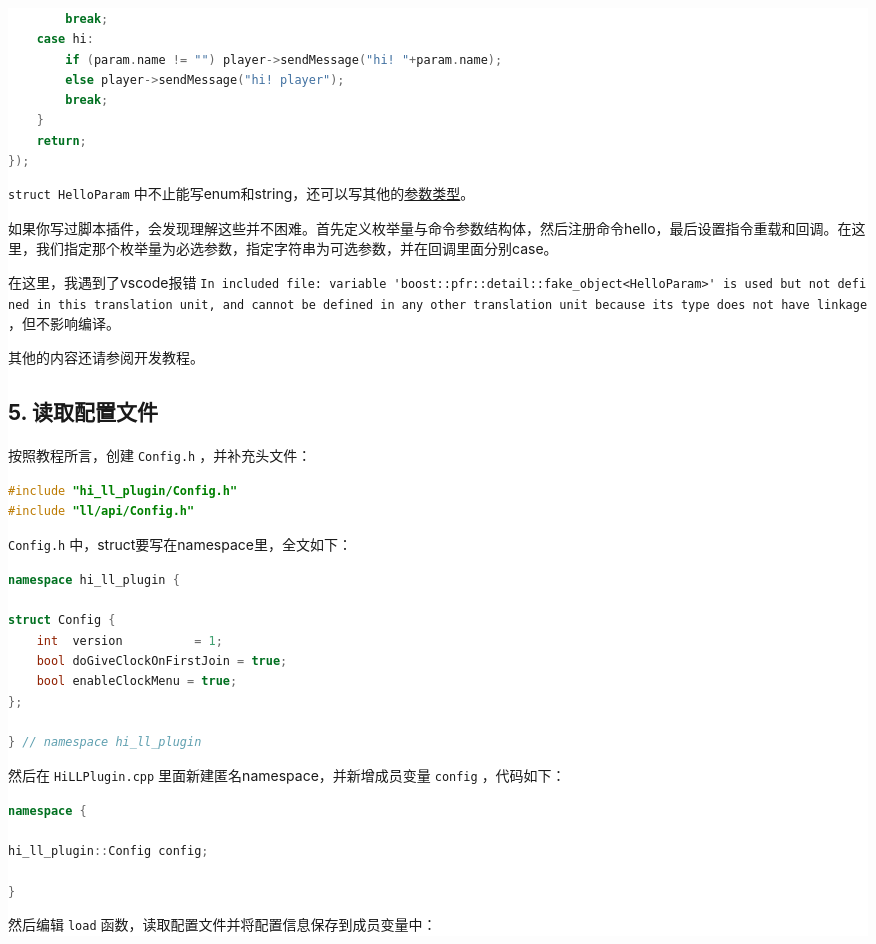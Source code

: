 ```cpp
        break;
    case hi:
        if (param.name != "") player->sendMessage("hi! "+param.name);
        else player->sendMessage("hi! player");
        break;
    }
    return;
});
```

`struct HelloParam` 中不止能写enum和string，还可以写其他的[参数类型](https://zh.minecraft.wiki/w/%E5%8F%82%E6%95%B0%E7%B1%BB%E5%9E%8B)。

如果你写过脚本插件，会发现理解这些并不困难。首先定义枚举量与命令参数结构体，然后注册命令hello，最后设置指令重载和回调。在这里，我们指定那个枚举量为必选参数，指定字符串为可选参数，并在回调里面分别case。

在这里，我遇到了vscode报错 `In included file: variable 'boost::pfr::detail::fake_object<HelloParam>' is used but not defined in this translation unit, and cannot be defined in any other translation unit because its type does not have linkage` ，但不影响编译。

其他的内容还请参阅开发教程。

## 5. 读取配置文件

按照教程所言，创建 `Config.h` ，并补充头文件：

```cpp
#include "hi_ll_plugin/Config.h"
#include "ll/api/Config.h"
```

`Config.h` 中，struct要写在namespace里，全文如下：

```cpp
namespace hi_ll_plugin {

struct Config {
    int  version          = 1;
    bool doGiveClockOnFirstJoin = true;
    bool enableClockMenu = true;
};

} // namespace hi_ll_plugin
```

然后在 `HiLLPlugin.cpp` 里面新建匿名namespace，并新增成员变量 `config` ，代码如下：

```cpp
namespace {

hi_ll_plugin::Config config;

}
```

然后编辑 `load` 函数，读取配置文件并将配置信息保存到成员变量中：
